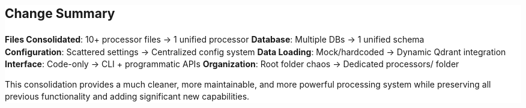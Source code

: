 
## Change Summary

**Files Consolidated**: 10+ processor files → 1 unified processor
**Database**: Multiple DBs → 1 unified schema  
**Configuration**: Scattered settings → Centralized config system
**Data Loading**: Mock/hardcoded → Dynamic Qdrant integration
**Interface**: Code-only → CLI + programmatic APIs
**Organization**: Root folder chaos → Dedicated processors/ folder

This consolidation provides a much cleaner, more maintainable, and more powerful processing system while preserving all previous functionality and adding significant new capabilities.